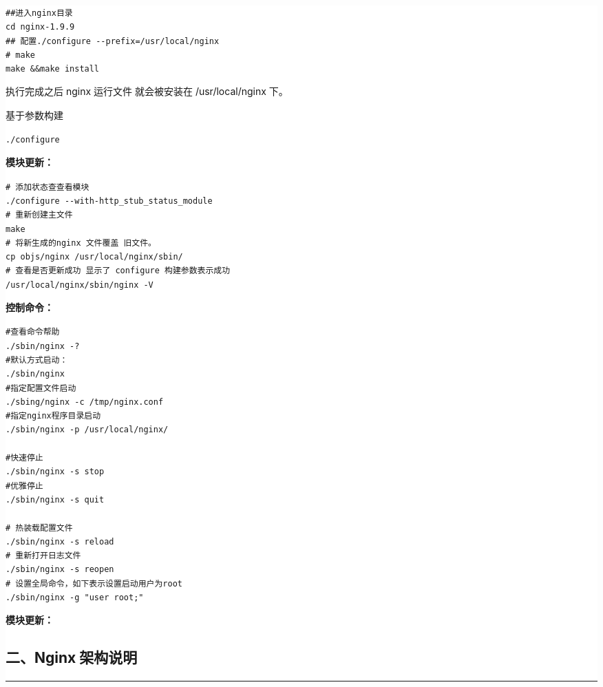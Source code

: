 ```
##进入nginx目录
cd nginx-1.9.9
## 配置./configure --prefix=/usr/local/nginx
# make
make &&make install
```
执行完成之后 nginx 运行文件 就会被安装在 /usr/local/nginx 下。

基于参数构建
```
./configure    
```

**模块更新：**
```
# 添加状态查查看模块
./configure --with-http_stub_status_module 
# 重新创建主文件
make
# 将新生成的nginx 文件覆盖 旧文件。
cp objs/nginx /usr/local/nginx/sbin/
# 查看是否更新成功 显示了 configure 构建参数表示成功
/usr/local/nginx/sbin/nginx -V
```


**控制命令：**
```
#查看命令帮助
./sbin/nginx -?
#默认方式启动：
./sbin/nginx 
#指定配置文件启动 
./sbing/nginx -c /tmp/nginx.conf 
#指定nginx程序目录启动
./sbin/nginx -p /usr/local/nginx/

#快速停止
./sbin/nginx -s stop
#优雅停止
./sbin/nginx -s quit

# 热装载配置文件 
./sbin/nginx -s reload
# 重新打开日志文件
./sbin/nginx -s reopen
# 设置全局命令，如下表示设置启动用户为root
./sbin/nginx -g "user root;"

```

**模块更新：**
## 二、Nginx 架构说明

---